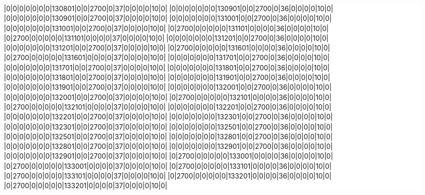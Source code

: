 |0|0|0|0|0|0|0|130801|0|0|2700|0|37|0|0|0|0|10|0|
|0|0|0|0|0|0|0|130901|0|0|2700|0|36|0|0|0|0|10|0|
|0|0|0|0|0|0|0|130901|0|0|2700|0|37|0|0|0|0|10|0|
|0|0|0|0|0|0|0|131001|0|0|2700|0|36|0|0|0|0|10|0|
|0|0|0|0|0|0|0|131001|0|0|2700|0|37|0|0|0|0|10|0|
|0|2700|0|0|0|0|0|131101|0|0|0|0|36|0|0|0|0|10|0|
|0|2700|0|0|0|0|0|131101|0|0|0|0|37|0|0|0|0|10|0|
|0|0|0|0|0|0|0|131201|0|0|2700|0|36|0|0|0|0|10|0|
|0|0|0|0|0|0|0|131201|0|0|2700|0|37|0|0|0|0|10|0|
|0|2700|0|0|0|0|0|131601|0|0|0|0|36|0|0|0|0|10|0|
|0|2700|0|0|0|0|0|131601|0|0|0|0|37|0|0|0|0|10|0|
|0|0|0|0|0|0|0|131701|0|0|2700|0|36|0|0|0|0|10|0|
|0|0|0|0|0|0|0|131701|0|0|2700|0|37|0|0|0|0|10|0|
|0|0|0|0|0|0|0|131801|0|0|2700|0|36|0|0|0|0|10|0|
|0|0|0|0|0|0|0|131801|0|0|2700|0|37|0|0|0|0|10|0|
|0|0|0|0|0|0|0|131901|0|0|2700|0|36|0|0|0|0|10|0|
|0|0|0|0|0|0|0|131901|0|0|2700|0|37|0|0|0|0|10|0|
|0|0|0|0|0|0|0|132001|0|0|2700|0|36|0|0|0|0|10|0|
|0|0|0|0|0|0|0|132001|0|0|2700|0|37|0|0|0|0|10|0|
|0|2700|0|0|0|0|0|132101|0|0|0|0|36|0|0|0|0|10|0|
|0|2700|0|0|0|0|0|132101|0|0|0|0|37|0|0|0|0|10|0|
|0|0|0|0|0|0|0|132201|0|0|2700|0|36|0|0|0|0|10|0|
|0|0|0|0|0|0|0|132201|0|0|2700|0|37|0|0|0|0|10|0|
|0|0|0|0|0|0|0|132301|0|0|2700|0|36|0|0|0|0|10|0|
|0|0|0|0|0|0|0|132301|0|0|2700|0|37|0|0|0|0|10|0|
|0|0|0|0|0|0|0|132501|0|0|2700|0|36|0|0|0|0|10|0|
|0|0|0|0|0|0|0|132501|0|0|2700|0|37|0|0|0|0|10|0|
|0|0|0|0|0|0|0|132801|0|0|2700|0|36|0|0|0|0|10|0|
|0|0|0|0|0|0|0|132801|0|0|2700|0|37|0|0|0|0|10|0|
|0|0|0|0|0|0|0|132901|0|0|2700|0|36|0|0|0|0|10|0|
|0|0|0|0|0|0|0|132901|0|0|2700|0|37|0|0|0|0|10|0|
|0|2700|0|0|0|0|0|133001|0|0|0|0|36|0|0|0|0|10|0|
|0|2700|0|0|0|0|0|133001|0|0|0|0|37|0|0|0|0|10|0|
|0|2700|0|0|0|0|0|133101|0|0|0|0|36|0|0|0|0|10|0|
|0|2700|0|0|0|0|0|133101|0|0|0|0|37|0|0|0|0|10|0|
|0|2700|0|0|0|0|0|133201|0|0|0|0|36|0|0|0|0|10|0|
|0|2700|0|0|0|0|0|133201|0|0|0|0|37|0|0|0|0|10|0|
